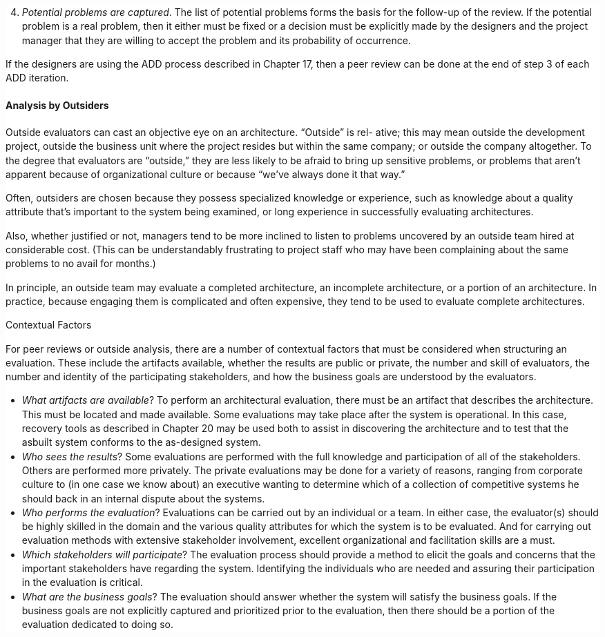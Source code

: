 4. _Potential problems are captured_. The list of potential problems forms the basis for the follow-up of the review. If the potential problem is a real problem, then it either must be fixed or a decision must be explicitly made by the designers and the project manager that they are willing to accept the problem and its probability of occurrence.

If the designers are using the ADD process described in Chapter 17, then a peer review can be done at the end of step 3 of each ADD iteration.

#### Analysis by Outsiders

Outside evaluators can cast an objective eye on an architecture. “Outside” is rel-
ative; this may mean outside the development project, outside the business unit
where the project resides but within the same company; or outside the company
altogether. To the degree that evaluators are “outside,” they are less likely to be
afraid to bring up sensitive problems, or problems that aren’t apparent because of
organizational culture or because “we’ve always done it that way.”

Often, outsiders are chosen because they possess specialized knowledge or experience, such as knowledge about a quality attribute that’s important to the system being examined, or long experience in successfully evaluating architectures.

Also, whether justified or not, managers tend to be more inclined to listen to problems uncovered by an outside team hired at considerable cost. (This can be understandably frustrating to project staff who may have been complaining about the same problems to no avail for months.)

In principle, an outside team may evaluate a completed architecture, an incomplete architecture, or a portion of an architecture. In practice, because engaging them is complicated and often expensive, they tend to be used to evaluate complete architectures.

Contextual Factors

For peer reviews or outside analysis, there are a number of contextual factors that must be considered when structuring an evaluation. These include the artifacts available, whether the results are public or private, the number and skill of evaluators, the number and identity of the participating stakeholders, and how the business goals are understood by the evaluators.

* _What artifacts are available_? To perform an architectural evaluation, there must be an artifact that describes the architecture. This must be located and made available. Some evaluations may take place after the system is operational. In this case, recovery tools as described in Chapter 20 may be used both to assist in discovering the architecture and to test that the asbuilt system conforms to the as-designed system.
* _Who sees the results_? Some evaluations are performed with the full knowledge and participation of all of the stakeholders. Others are performed more privately. The private evaluations may be done for a variety of reasons, ranging from corporate culture to (in one case we know about) an executive wanting to determine which of a collection of competitive systems he should back in an internal dispute about the systems.
* _Who performs the evaluation_? Evaluations can be carried out by an individual or a team. In either case, the evaluator(s) should be highly skilled in the domain and the various quality attributes for which the system is to be evaluated. And for carrying out evaluation methods with extensive stakeholder involvement, excellent organizational and facilitation skills are a must.
* _Which stakeholders will participate_? The evaluation process should provide a method to elicit the goals and concerns that the important stakeholders have regarding the system. Identifying the individuals who are needed and assuring their participation in the evaluation is critical.
* _What are the business goals_? The evaluation should answer whether the system will satisfy the business goals. If the business goals are not explicitly captured and prioritized prior to the evaluation, then there should be a portion of the evaluation dedicated to doing so.
